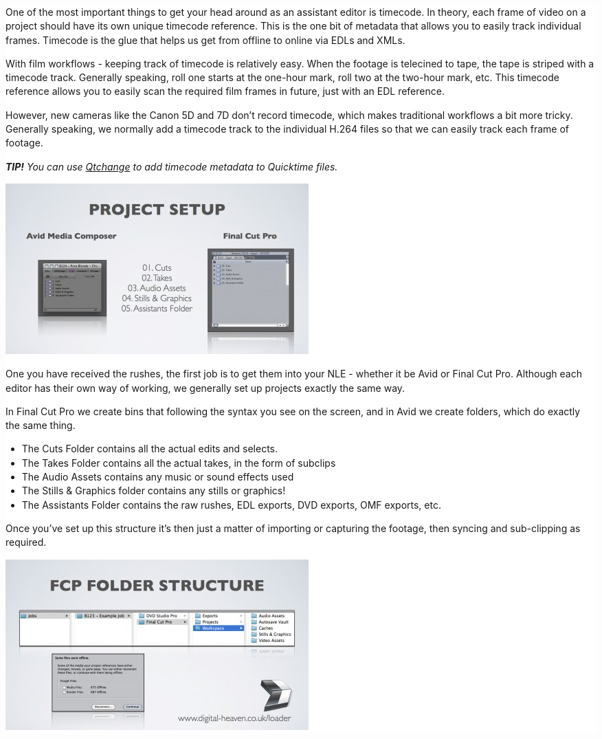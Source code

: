 One of the most important things to get your head around as an assistant editor is timecode. In theory, each frame of video on a project should have its own unique timecode reference. This is the one bit of metadata that allows you to easily track individual frames. Timecode is the glue that helps us get from offline to online via EDLs and XMLs.

With film workflows - keeping track of timecode is relatively easy. When the footage is telecined to tape, the tape is striped with a timecode track. Generally speaking, roll one starts at the one-hour mark, roll two at the two-hour mark, etc. This timecode reference allows you to easily scan the required film frames in future, just with an EDL reference.

However, new cameras like the Canon 5D and 7D don’t record timecode, which makes traditional workflows a bit more tricky. Generally speaking, we normally add a timecode track to the individual H.264 files so that we can easily track each frame of footage.

***TIP!*** *You can use [Qtchange](http://www.videotoolshed.com/product/42/qtchange "Qtchange") to add timecode metadata to Quicktime files.*

[![](/static/blog/2010-10-post_lecture_keynote_010-441x248.jpg "post_lecture_keynote_010")](/static/blog/2010-10-post_lecture_keynote_010.jpg)

One you have received the rushes, the first job is to get them into your NLE - whether it be Avid or Final Cut Pro. Although each editor has their own way of working, we generally set up projects exactly the same way.

In Final Cut Pro we create bins that following the syntax you see on the screen, and in Avid we create folders, which do exactly the same thing.

* The Cuts Folder contains all the actual edits and selects.
* The Takes Folder contains all the actual takes, in the form of subclips
* The Audio Assets contains any music or sound effects used
* The Stills & Graphics folder contains any stills or graphics!
* The Assistants Folder contains the raw rushes, EDL exports, DVD exports, OMF exports, etc.

Once you’ve set up this structure it’s then just a matter of importing or capturing the footage, then syncing and sub-clipping as required.

[![](/static/blog/2010-10-post_lecture_keynote_011-441x248.jpg "post_lecture_keynote_011")](/static/blog/2010-10-post_lecture_keynote_011.jpg)
